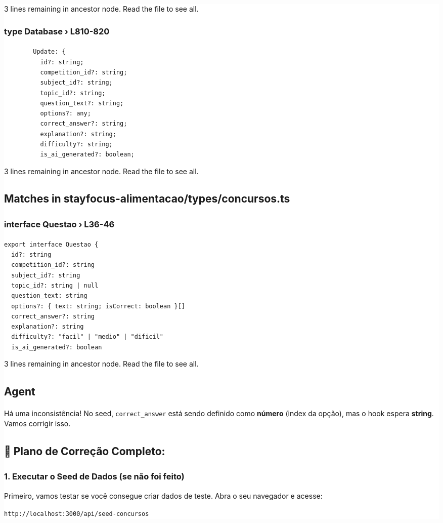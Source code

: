 3 lines remaining in ancestor node. Read the file to see all.

### type Database › L810-820
```
        Update: {
          id?: string;
          competition_id?: string;
          subject_id?: string;
          topic_id?: string;
          question_text?: string;
          options?: any;
          correct_answer?: string;
          explanation?: string;
          difficulty?: string;
          is_ai_generated?: boolean;
```

3 lines remaining in ancestor node. Read the file to see all.

## Matches in stayfocus-alimentacao/types/concursos.ts

### interface Questao › L36-46
```
export interface Questao {
  id?: string
  competition_id?: string
  subject_id?: string
  topic_id?: string | null
  question_text: string
  options?: { text: string; isCorrect: boolean }[]
  correct_answer?: string
  explanation?: string
  difficulty?: "facil" | "medio" | "dificil"
  is_ai_generated?: boolean
```

3 lines remaining in ancestor node. Read the file to see all.

## Agent

Há uma inconsistência! No seed, `correct_answer` está sendo definido como **número** (index da opção), mas o hook espera **string**. Vamos corrigir isso.

## 🎯 **Plano de Correção Completo:**

### **1. Executar o Seed de Dados (se não foi feito)**

Primeiro, vamos testar se você consegue criar dados de teste. Abra o seu navegador e acesse:

```
http://localhost:3000/api/seed-concursos
```
